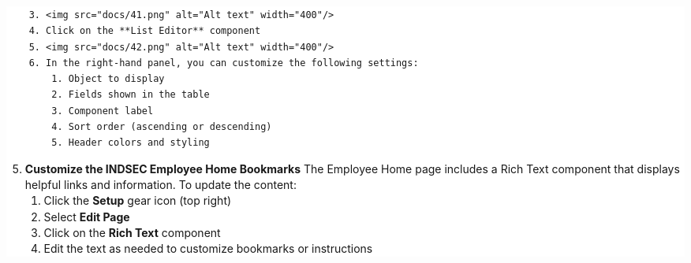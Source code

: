         3. <img src="docs/41.png" alt="Alt text" width="400"/>
        4. Click on the **List Editor** component
        5. <img src="docs/42.png" alt="Alt text" width="400"/>
        6. In the right-hand panel, you can customize the following settings:
            1. Object to display
            2. Fields shown in the table
            3. Component label
            4. Sort order (ascending or descending)
            5. Header colors and styling
5. **Customize the INDSEC Employee Home Bookmarks**
     The Employee Home page includes a Rich Text component that displays helpful links and information. To update the content:
    1. Click the **Setup** gear icon (top right)
    2. Select **Edit Page**
    3. Click on the **Rich Text** component
    4. Edit the text as needed to customize bookmarks or instructions